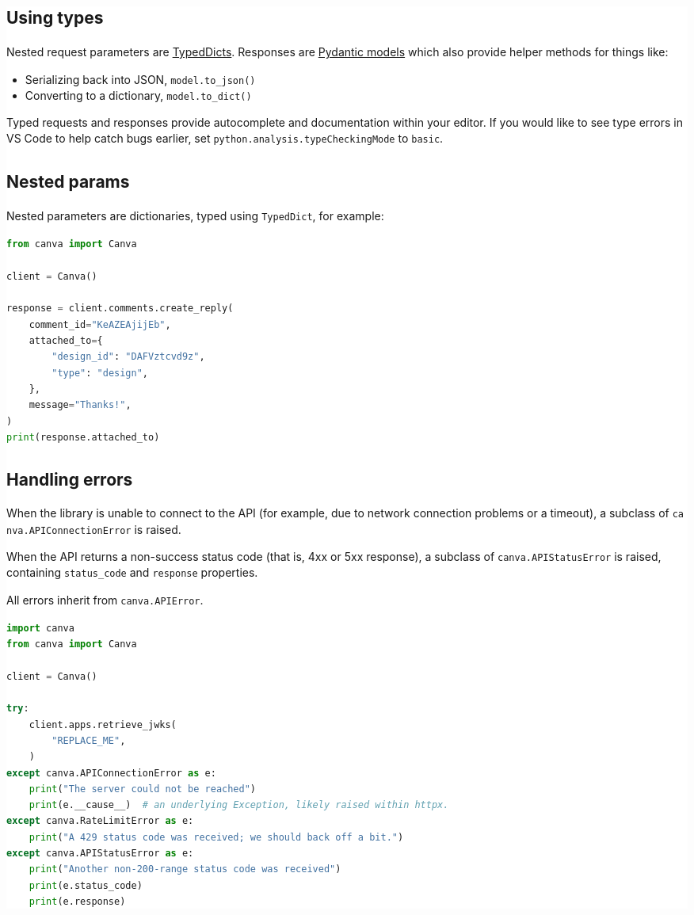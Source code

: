 ## Using types

Nested request parameters are [TypedDicts](https://docs.python.org/3/library/typing.html#typing.TypedDict). Responses are [Pydantic models](https://docs.pydantic.dev) which also provide helper methods for things like:

- Serializing back into JSON, `model.to_json()`
- Converting to a dictionary, `model.to_dict()`

Typed requests and responses provide autocomplete and documentation within your editor. If you would like to see type errors in VS Code to help catch bugs earlier, set `python.analysis.typeCheckingMode` to `basic`.

## Nested params

Nested parameters are dictionaries, typed using `TypedDict`, for example:

```python
from canva import Canva

client = Canva()

response = client.comments.create_reply(
    comment_id="KeAZEAjijEb",
    attached_to={
        "design_id": "DAFVztcvd9z",
        "type": "design",
    },
    message="Thanks!",
)
print(response.attached_to)
```

## Handling errors

When the library is unable to connect to the API (for example, due to network connection problems or a timeout), a subclass of `canva.APIConnectionError` is raised.

When the API returns a non-success status code (that is, 4xx or 5xx
response), a subclass of `canva.APIStatusError` is raised, containing `status_code` and `response` properties.

All errors inherit from `canva.APIError`.

```python
import canva
from canva import Canva

client = Canva()

try:
    client.apps.retrieve_jwks(
        "REPLACE_ME",
    )
except canva.APIConnectionError as e:
    print("The server could not be reached")
    print(e.__cause__)  # an underlying Exception, likely raised within httpx.
except canva.RateLimitError as e:
    print("A 429 status code was received; we should back off a bit.")
except canva.APIStatusError as e:
    print("Another non-200-range status code was received")
    print(e.status_code)
    print(e.response)
```

